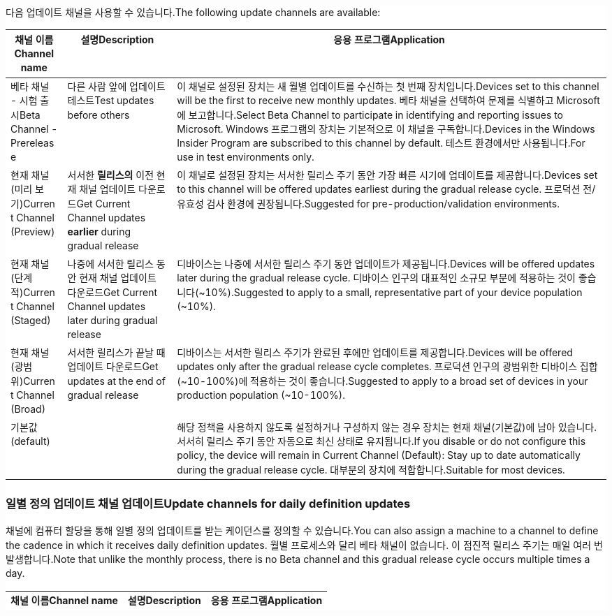 <span data-ttu-id="a468c-131">다음 업데이트 채널을 사용할 수 있습니다.</span><span class="sxs-lookup"><span data-stu-id="a468c-131">The following update channels are available:</span></span>

| <span data-ttu-id="a468c-132">채널 이름</span><span class="sxs-lookup"><span data-stu-id="a468c-132">Channel name</span></span>  | <span data-ttu-id="a468c-133">설명</span><span class="sxs-lookup"><span data-stu-id="a468c-133">Description</span></span>  | <span data-ttu-id="a468c-134">응용 프로그램</span><span class="sxs-lookup"><span data-stu-id="a468c-134">Application</span></span>  |
|-|-|-|
| <span data-ttu-id="a468c-135">베타 채널 - 시험 출시</span><span class="sxs-lookup"><span data-stu-id="a468c-135">Beta Channel - Prerelease</span></span>  | <span data-ttu-id="a468c-136">다른 사람 앞에 업데이트 테스트</span><span class="sxs-lookup"><span data-stu-id="a468c-136">Test updates before others</span></span>  | <span data-ttu-id="a468c-137">이 채널로 설정된 장치는 새 월별 업데이트를 수신하는 첫 번째 장치입니다.</span><span class="sxs-lookup"><span data-stu-id="a468c-137">Devices set to this channel will be the first to receive new monthly updates.</span></span> <span data-ttu-id="a468c-138">베타 채널을 선택하여 문제를 식별하고 Microsoft에 보고합니다.</span><span class="sxs-lookup"><span data-stu-id="a468c-138">Select Beta Channel to participate in identifying and reporting issues to Microsoft.</span></span> <span data-ttu-id="a468c-139">Windows 프로그램의 장치는 기본적으로 이 채널을 구독합니다.</span><span class="sxs-lookup"><span data-stu-id="a468c-139">Devices in the Windows Insider Program are subscribed to this channel by default.</span></span> <span data-ttu-id="a468c-140">테스트 환경에서만 사용됩니다.</span><span class="sxs-lookup"><span data-stu-id="a468c-140">For use in test environments only.</span></span>  |
| <span data-ttu-id="a468c-141">현재 채널(미리 보기)</span><span class="sxs-lookup"><span data-stu-id="a468c-141">Current Channel (Preview)</span></span>  | <span data-ttu-id="a468c-142">서서한 **릴리스의** 이전 현재 채널 업데이트 다운로드</span><span class="sxs-lookup"><span data-stu-id="a468c-142">Get Current Channel updates **earlier** during gradual release</span></span>  | <span data-ttu-id="a468c-143">이 채널로 설정된 장치는 서서한 릴리스 주기 동안 가장 빠른 시기에 업데이트를 제공합니다.</span><span class="sxs-lookup"><span data-stu-id="a468c-143">Devices set to this channel will be offered updates earliest during the gradual release cycle.</span></span> <span data-ttu-id="a468c-144">프로덕션 전/유효성 검사 환경에 권장됩니다.</span><span class="sxs-lookup"><span data-stu-id="a468c-144">Suggested for pre-production/validation environments.</span></span>  |
| <span data-ttu-id="a468c-145">현재 채널(단계적)</span><span class="sxs-lookup"><span data-stu-id="a468c-145">Current Channel (Staged)</span></span>  | <span data-ttu-id="a468c-146">나중에 서서한 릴리스 동안 현재 채널 업데이트 다운로드</span><span class="sxs-lookup"><span data-stu-id="a468c-146">Get Current Channel updates later during gradual release</span></span>  | <span data-ttu-id="a468c-147">디바이스는 나중에 서서한 릴리스 주기 동안 업데이트가 제공됩니다.</span><span class="sxs-lookup"><span data-stu-id="a468c-147">Devices will be offered updates later during the gradual release cycle.</span></span> <span data-ttu-id="a468c-148">디바이스 인구의 대표적인 소규모 부분에 적용하는 것이 좋습니다(~10%).</span><span class="sxs-lookup"><span data-stu-id="a468c-148">Suggested to apply to a small, representative part of your device population (~10%).</span></span>  |
| <span data-ttu-id="a468c-149">현재 채널(광범위)</span><span class="sxs-lookup"><span data-stu-id="a468c-149">Current Channel (Broad)</span></span> | <span data-ttu-id="a468c-150">서서한 릴리스가 끝날 때 업데이트 다운로드</span><span class="sxs-lookup"><span data-stu-id="a468c-150">Get updates at the end of gradual release</span></span>  | <span data-ttu-id="a468c-151">디바이스는 서서한 릴리스 주기가 완료된 후에만 업데이트를 제공합니다.</span><span class="sxs-lookup"><span data-stu-id="a468c-151">Devices will be offered updates only after the gradual release cycle completes.</span></span> <span data-ttu-id="a468c-152">프로덕션 인구의 광범위한 디바이스 집합(~10-100%)에 적용하는 것이 좋습니다.</span><span class="sxs-lookup"><span data-stu-id="a468c-152">Suggested to apply to a broad set of devices in your production population (~10-100%).</span></span>  |
| <span data-ttu-id="a468c-153">기본값</span><span class="sxs-lookup"><span data-stu-id="a468c-153">(default)</span></span>  |   | <span data-ttu-id="a468c-154">해당 정책을 사용하지 않도록 설정하거나 구성하지 않는 경우 장치는 현재 채널(기본값)에 남아 있습니다. 서서히 릴리스 주기 동안 자동으로 최신 상태로 유지됩니다.</span><span class="sxs-lookup"><span data-stu-id="a468c-154">If you disable or do not configure this policy, the device will remain in Current Channel (Default): Stay up to date automatically during the gradual release cycle.</span></span> <span data-ttu-id="a468c-155">대부분의 장치에 적합합니다.</span><span class="sxs-lookup"><span data-stu-id="a468c-155">Suitable for most devices.</span></span>  |

### <a name="update-channels-for-daily-definition-updates"></a><span data-ttu-id="a468c-156">일별 정의 업데이트 채널 업데이트</span><span class="sxs-lookup"><span data-stu-id="a468c-156">Update channels for daily definition updates</span></span>

<span data-ttu-id="a468c-157">채널에 컴퓨터 할당을 통해 일별 정의 업데이트를 받는 케이던스를 정의할 수 있습니다.</span><span class="sxs-lookup"><span data-stu-id="a468c-157">You can also assign a machine to a channel to define the cadence in which it receives daily definition updates.</span></span> <span data-ttu-id="a468c-158">월별 프로세스와 달리 베타 채널이 없습니다. 이 점진적 릴리스 주기는 매일 여러 번 발생합니다.</span><span class="sxs-lookup"><span data-stu-id="a468c-158">Note that unlike the monthly process, there is no Beta channel and this gradual release cycle occurs multiple times a day.</span></span>
  
| <span data-ttu-id="a468c-159">채널 이름</span><span class="sxs-lookup"><span data-stu-id="a468c-159">Channel name</span></span>  | <span data-ttu-id="a468c-160">설명</span><span class="sxs-lookup"><span data-stu-id="a468c-160">Description</span></span>  | <span data-ttu-id="a468c-161">응용 프로그램</span><span class="sxs-lookup"><span data-stu-id="a468c-161">Application</span></span>  |
|-|-|-|